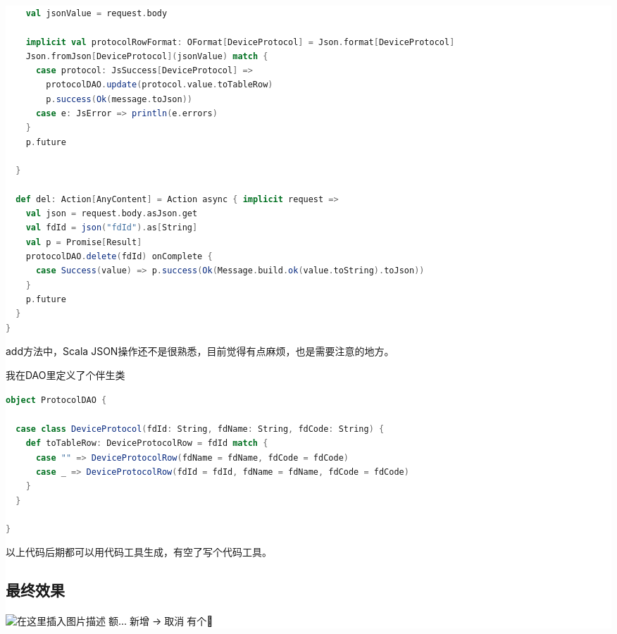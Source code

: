 ```scala
    val jsonValue = request.body

    implicit val protocolRowFormat: OFormat[DeviceProtocol] = Json.format[DeviceProtocol]
    Json.fromJson[DeviceProtocol](jsonValue) match {
      case protocol: JsSuccess[DeviceProtocol] =>
        protocolDAO.update(protocol.value.toTableRow)
        p.success(Ok(message.toJson))
      case e: JsError => println(e.errors)
    }
    p.future

  }

  def del: Action[AnyContent] = Action async { implicit request =>
    val json = request.body.asJson.get
    val fdId = json("fdId").as[String]
    val p = Promise[Result]
    protocolDAO.delete(fdId) onComplete {
      case Success(value) => p.success(Ok(Message.build.ok(value.toString).toJson))
    }
    p.future
  }
}
```
add方法中，Scala JSON操作还不是很熟悉，目前觉得有点麻烦，也是需要注意的地方。

我在DAO里定义了个伴生类

```scala
object ProtocolDAO {

  case class DeviceProtocol(fdId: String, fdName: String, fdCode: String) {
    def toTableRow: DeviceProtocolRow = fdId match {
      case "" => DeviceProtocolRow(fdName = fdName, fdCode = fdCode)
      case _ => DeviceProtocolRow(fdId = fdId, fdName = fdName, fdCode = fdCode)
    }
  }

}
```
以上代码后期都可以用代码工具生成，有空了写个代码工具。

## 最终效果
![在这里插入图片描述](https://img-blog.csdnimg.cn/20200918174847462.gif#pic_center)
额... 新增 -> 取消 有个🐞
